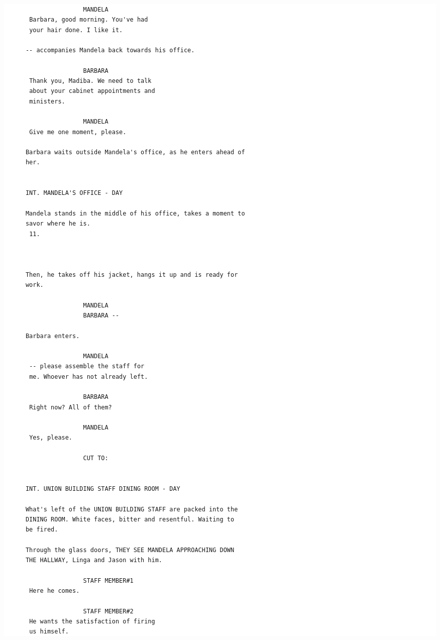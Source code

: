                          MANDELA
           Barbara, good morning. You've had
           your hair done. I like it.
                         
          -- accompanies Mandela back towards his office.
                         
                          BARBARA
           Thank you, Madiba. We need to talk
           about your cabinet appointments and
           ministers.
                         
                          MANDELA
           Give me one moment, please.
                         
          Barbara waits outside Mandela's office, as he enters ahead of
          her.
                         
                         
          INT. MANDELA'S OFFICE - DAY
                         
          Mandela stands in the middle of his office, takes a moment to
          savor where he is.
           11.
                         
                         
                         
          Then, he takes off his jacket, hangs it up and is ready for
          work.
                         
                          MANDELA
                          BARBARA --
                         
          Barbara enters.
                         
                          MANDELA
           -- please assemble the staff for
           me. Whoever has not already left.
                         
                          BARBARA
           Right now? All of them?
                         
                          MANDELA
           Yes, please.
                         
                          CUT TO:
                         
                         
          INT. UNION BUILDING STAFF DINING ROOM - DAY
                         
          What's left of the UNION BUILDING STAFF are packed into the
          DINING ROOM. White faces, bitter and resentful. Waiting to
          be fired.
                         
          Through the glass doors, THEY SEE MANDELA APPROACHING DOWN
          THE HALLWAY, Linga and Jason with him.
                         
                          STAFF MEMBER#1
           Here he comes.
                         
                          STAFF MEMBER#2
           He wants the satisfaction of firing
           us himself.
                         